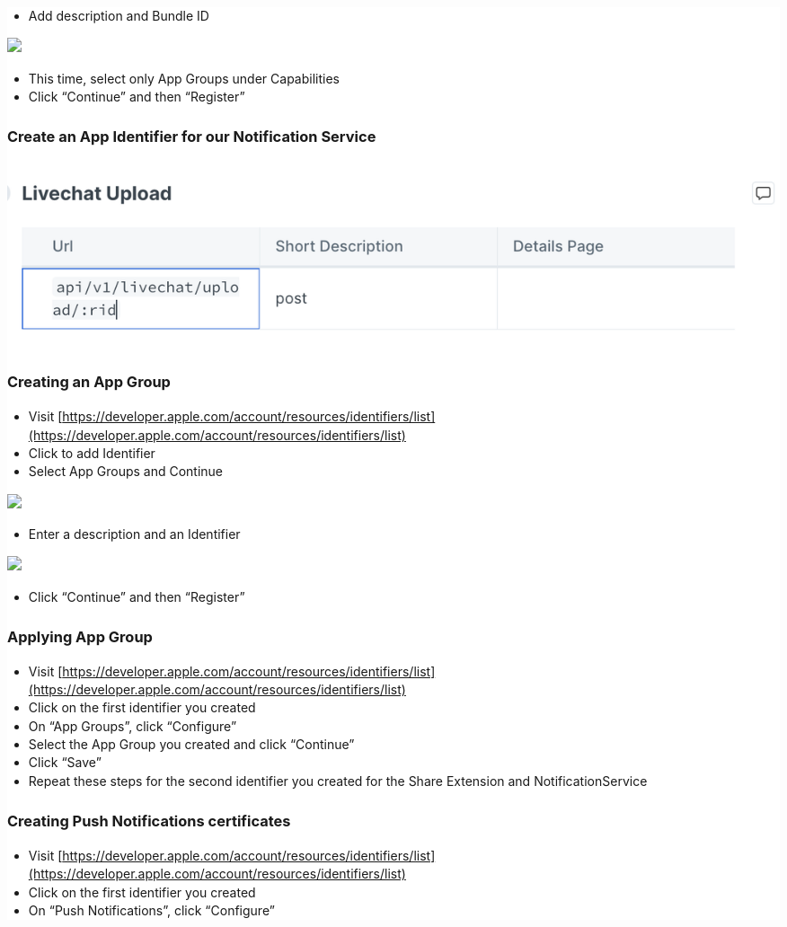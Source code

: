 * Add description and Bundle ID

![](https://lh5.googleusercontent.com/KJWk8QgL8lVOczT4DMaTrPvZrLsqwyJSguCuH9\_\_NPDLOx\_s0CojrUE5COtAU\_frKHVHbDmoyRIrUmzMB9m28g9g4v7E87365bPZuCULfyHgGLCnLJryhbfXJA9XzLoQ0TXIFCSP)

* This time, select only App Groups under Capabilities
* Click “Continue” and then “Register”

### Create an App Identifier for our Notification Service

![](<../../../.gitbook/assets/image (38).png>)

### Creating an App Group

* Visit [https://developer.apple.com/account/resources/identifiers/list](https://developer.apple.com/account/resources/identifiers/list)
* Click to add Identifier
* Select App Groups and Continue

![](https://lh6.googleusercontent.com/9HIEqXPESh2ovfCnnGsq40A9cvrUYdrRZGMnP9j71Ssxoz5xBfdkoaD-D7Gpds6RJz3psb-eze8kaKUfrM6IZdK1e\_9Zx8jKAI02\_mD74JGhCEA4exVI6Dp9IJImI5pdFQvfn4Kh)

* Enter a description and an Identifier

![](https://lh6.googleusercontent.com/0xhE6ekIILrExeeIAd8logt77SDiGX26zZ7yGKI8yZCjcDRTTjtPVBO2tBAklCJvX03PqcB71eTCPytIwtDVx7TGCDX81eTc1Vy9QdQNKkDDTG4sGStQw52GDbZr5zpr9TF\_7Mbh)

* Click “Continue” and then “Register”

### Applying App Group

* Visit [https://developer.apple.com/account/resources/identifiers/list](https://developer.apple.com/account/resources/identifiers/list)
* Click on the first identifier you created
* On “App Groups”, click “Configure”
* Select the App Group you created and click “Continue”
* Click “Save”
* Repeat these steps for the second identifier you created for the Share Extension and NotificationService

### Creating Push Notifications certificates

* Visit [https://developer.apple.com/account/resources/identifiers/list](https://developer.apple.com/account/resources/identifiers/list)
* Click on the first identifier you created
* On “Push Notifications”, click “Configure”
